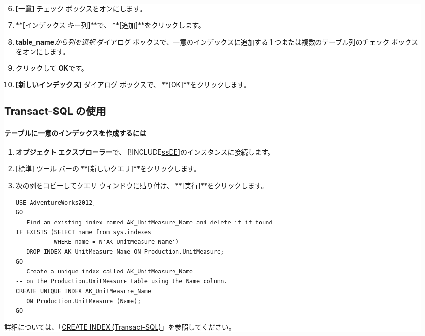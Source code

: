 6.  **[一意]** チェック ボックスをオンにします。  
  
7.  **[インデックス キー列]**で、 **[追加]**をクリックします。  
  
8.  **table_name***から列を選択* ダイアログ ボックスで、一意のインデックスに追加する 1 つまたは複数のテーブル列のチェック ボックスをオンにします。  
  
9. クリックして **OK**です。  
  
10. **[新しいインデックス]** ダイアログ ボックスで、 **[OK]**をクリックします。  
  
##  <a name="TsqlProcedure"></a> Transact-SQL の使用  
  
#### <a name="to-create-a-unique-index-on-a-table"></a>テーブルに一意のインデックスを作成するには  
  
1.  **オブジェクト エクスプローラー**で、 [!INCLUDE[ssDE](../../includes/ssde-md.md)]のインスタンスに接続します。  
  
2.  [標準] ツール バーの **[新しいクエリ]**をクリックします。  
  
3.  次の例をコピーしてクエリ ウィンドウに貼り付け、 **[実行]**をクリックします。  
  
    ```  
    USE AdventureWorks2012;  
    GO  
    -- Find an existing index named AK_UnitMeasure_Name and delete it if found  
    IF EXISTS (SELECT name from sys.indexes  
               WHERE name = N'AK_UnitMeasure_Name')   
       DROP INDEX AK_UnitMeasure_Name ON Production.UnitMeasure;   
    GO  
    -- Create a unique index called AK_UnitMeasure_Name  
    -- on the Production.UnitMeasure table using the Name column.  
    CREATE UNIQUE INDEX AK_UnitMeasure_Name   
       ON Production.UnitMeasure (Name);   
    GO  
    ```  
  
 詳細については、「[CREATE INDEX &#40;Transact-SQL&#41;](../../t-sql/statements/create-index-transact-sql.md)」を参照してください。  
  
  
